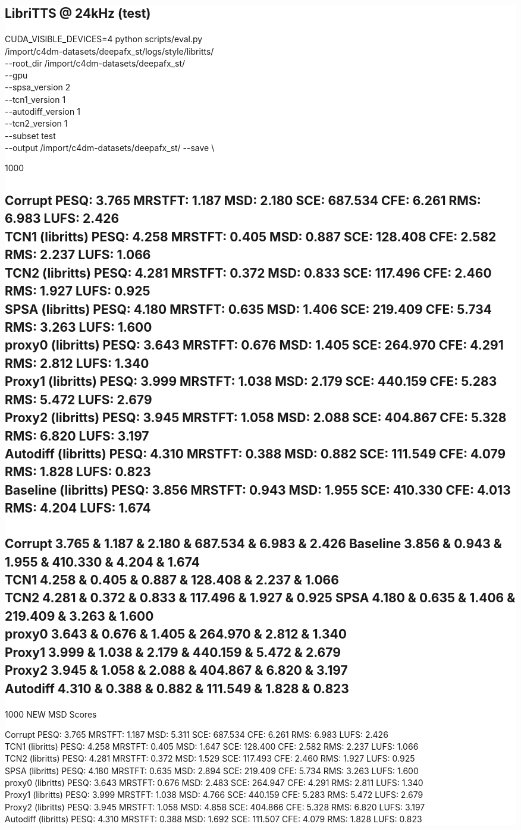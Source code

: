 ## LibriTTS @ 24kHz (test)

CUDA_VISIBLE_DEVICES=4 python scripts/eval.py \
/import/c4dm-datasets/deepafx_st/logs/style/libritts/ \
--root_dir /import/c4dm-datasets/deepafx_st/ \
--gpu \
--spsa_version 2 \
--tcn1_version 1 \
--autodiff_version 1 \
--tcn2_version 1 \
--subset test \
--output /import/c4dm-datasets/deepafx_st/
--save \

1000

 Corrupt                PESQ: 3.765  MRSTFT: 1.187  MSD: 2.180  SCE: 687.534  CFE: 6.261  RMS: 6.983  LUFS: 2.426  
 TCN1 (libritts)        PESQ: 4.258  MRSTFT: 0.405  MSD: 0.887  SCE: 128.408  CFE: 2.582  RMS: 2.237  LUFS: 1.066  
 TCN2 (libritts)        PESQ: 4.281  MRSTFT: 0.372  MSD: 0.833  SCE: 117.496  CFE: 2.460  RMS: 1.927  LUFS: 0.925  
 SPSA (libritts)        PESQ: 4.180  MRSTFT: 0.635  MSD: 1.406  SCE: 219.409  CFE: 5.734  RMS: 3.263  LUFS: 1.600  
 proxy0 (libritts)      PESQ: 3.643  MRSTFT: 0.676  MSD: 1.405  SCE: 264.970  CFE: 4.291  RMS: 2.812  LUFS: 1.340  
 Proxy1 (libritts)      PESQ: 3.999  MRSTFT: 1.038  MSD: 2.179  SCE: 440.159  CFE: 5.283  RMS: 5.472  LUFS: 2.679  
 Proxy2 (libritts)      PESQ: 3.945  MRSTFT: 1.058  MSD: 2.088  SCE: 404.867  CFE: 5.328  RMS: 6.820  LUFS: 3.197  
 Autodiff (libritts)    PESQ: 4.310  MRSTFT: 0.388  MSD: 0.882  SCE: 111.549  CFE: 4.079  RMS: 1.828  LUFS: 0.823  
 Baseline (libritts)    PESQ: 3.856  MRSTFT: 0.943  MSD: 1.955  SCE: 410.330  CFE: 4.013  RMS: 4.204  LUFS: 1.674  
--------------------------------

 Corrupt      3.765  & 1.187  & 2.180  & 687.534    & 6.983  & 2.426 
 Baseline     3.856  & 0.943  & 1.955  & 410.330   & 4.204  & 1.674  
 TCN1      4.258  & 0.405  & 0.887  & 128.408    & 2.237  & 1.066  
 TCN2      4.281  & 0.372  & 0.833  & 117.496    & 1.927  & 0.925 
 SPSA     4.180  & 0.635  & 1.406  & 219.409   & 3.263  & 1.600  
 proxy0      3.643  & 0.676  & 1.405  & 264.970    & 2.812  & 1.340  
 Proxy1      3.999  & 1.038  & 2.179  & 440.159   & 5.472  & 2.679  
 Proxy2      3.945  & 1.058  & 2.088  & 404.867   & 6.820  & 3.197  
 Autodiff      4.310  & 0.388  & 0.882  & 111.549    & 1.828  & 0.823 
--------------------------------

1000 NEW MSD Scores

 Corrupt                PESQ: 3.765  MRSTFT: 1.187  MSD: 5.311  SCE: 687.534  CFE: 6.261  RMS: 6.983  LUFS: 2.426  
 TCN1 (libritts)        PESQ: 4.258  MRSTFT: 0.405  MSD: 1.647  SCE: 128.400  CFE: 2.582  RMS: 2.237  LUFS: 1.066  
 TCN2 (libritts)        PESQ: 4.281  MRSTFT: 0.372  MSD: 1.529  SCE: 117.493  CFE: 2.460  RMS: 1.927  LUFS: 0.925  
 SPSA (libritts)        PESQ: 4.180  MRSTFT: 0.635  MSD: 2.894  SCE: 219.409  CFE: 5.734  RMS: 3.263  LUFS: 1.600  
 proxy0 (libritts)      PESQ: 3.643  MRSTFT: 0.676  MSD: 2.483  SCE: 264.947  CFE: 4.291  RMS: 2.811  LUFS: 1.340  
 Proxy1 (libritts)      PESQ: 3.999  MRSTFT: 1.038  MSD: 4.766  SCE: 440.159  CFE: 5.283  RMS: 5.472  LUFS: 2.679  
 Proxy2 (libritts)      PESQ: 3.945  MRSTFT: 1.058  MSD: 4.858  SCE: 404.866  CFE: 5.328  RMS: 6.820  LUFS: 3.197  
 Autodiff (libritts)    PESQ: 4.310  MRSTFT: 0.388  MSD: 1.692  SCE: 111.507  CFE: 4.079  RMS: 1.828  LUFS: 0.823  